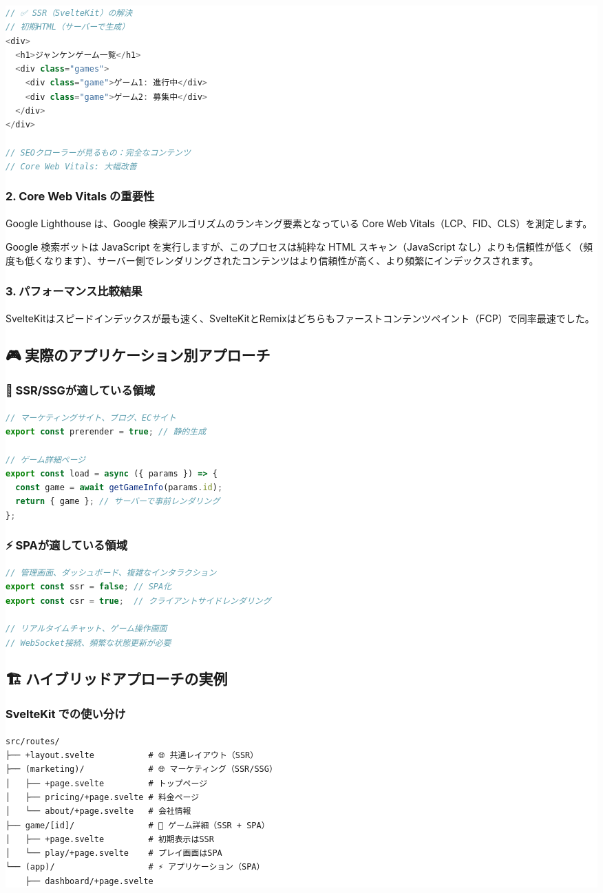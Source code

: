 ```typescript
// ✅ SSR（SvelteKit）の解決
// 初期HTML（サーバーで生成）
<div>
  <h1>ジャンケンゲーム一覧</h1>
  <div class="games">
    <div class="game">ゲーム1: 進行中</div>
    <div class="game">ゲーム2: 募集中</div>
  </div>
</div>

// SEOクローラーが見るもの：完全なコンテンツ
// Core Web Vitals: 大幅改善
```

### 2. **Core Web Vitals の重要性**
Google Lighthouse は、Google 検索アルゴリズムのランキング要素となっている Core Web Vitals（LCP、FID、CLS）を測定します。

Google 検索ボットは JavaScript を実行しますが、このプロセスは純粋な HTML スキャン（JavaScript なし）よりも信頼性が低く（頻度も低くなります）、サーバー側でレンダリングされたコンテンツはより信頼性が高く、より頻繁にインデックスされます。

### 3. **パフォーマンス比較結果**
SvelteKitはスピードインデックスが最も速く、SvelteKitとRemixはどちらもファーストコンテンツペイント（FCP）で同率最速でした。

## 🎮 **実際のアプリケーション別アプローチ**

### **🌟 SSR/SSGが適している領域** 
```typescript
// マーケティングサイト、ブログ、ECサイト
export const prerender = true; // 静的生成

// ゲーム詳細ページ
export const load = async ({ params }) => {
  const game = await getGameInfo(params.id);
  return { game }; // サーバーで事前レンダリング
};
```

### **⚡ SPAが適している領域**
```typescript
// 管理画面、ダッシュボード、複雑なインタラクション
export const ssr = false; // SPA化
export const csr = true;  // クライアントサイドレンダリング

// リアルタイムチャット、ゲーム操作画面
// WebSocket接続、頻繁な状態更新が必要
```

## 🏗️ **ハイブリッドアプローチの実例**

### **SvelteKit での使い分け**
```
src/routes/
├── +layout.svelte           # 🌐 共通レイアウト（SSR）
├── (marketing)/             # 🌐 マーケティング（SSR/SSG）
│   ├── +page.svelte         # トップページ
│   ├── pricing/+page.svelte # 料金ページ
│   └── about/+page.svelte   # 会社情報
├── game/[id]/               # 🔄 ゲーム詳細（SSR + SPA）
│   ├── +page.svelte         # 初期表示はSSR
│   └── play/+page.svelte    # プレイ画面はSPA
└── (app)/                   # ⚡ アプリケーション（SPA）
    ├── dashboard/+page.svelte
```